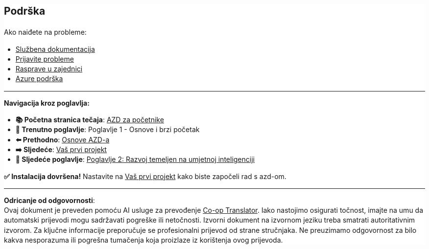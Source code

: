 ## Podrška

Ako naiđete na probleme:
- [Službena dokumentacija](https://learn.microsoft.com/en-us/azure/developer/azure-developer-cli/)
- [Prijavite probleme](https://github.com/Azure/azure-dev/issues)
- [Rasprave u zajednici](https://github.com/Azure/azure-dev/discussions)
- [Azure podrška](https://azure.microsoft.com/support/)

---

**Navigacija kroz poglavlja:**
- **📚 Početna stranica tečaja**: [AZD za početnike](../../README.md)
- **📖 Trenutno poglavlje**: Poglavlje 1 - Osnove i brzi početak
- **⬅️ Prethodno**: [Osnove AZD-a](azd-basics.md) 
- **➡️ Sljedeće**: [Vaš prvi projekt](first-project.md)
- **🚀 Sljedeće poglavlje**: [Poglavlje 2: Razvoj temeljen na umjetnoj inteligenciji](../ai-foundry/azure-ai-foundry-integration.md)

**✅ Instalacija dovršena!** Nastavite na [Vaš prvi projekt](first-project.md) kako biste započeli rad s azd-om.

---

**Odricanje od odgovornosti**:  
Ovaj dokument je preveden pomoću AI usluge za prevođenje [Co-op Translator](https://github.com/Azure/co-op-translator). Iako nastojimo osigurati točnost, imajte na umu da automatski prijevodi mogu sadržavati pogreške ili netočnosti. Izvorni dokument na izvornom jeziku treba smatrati autoritativnim izvorom. Za ključne informacije preporučuje se profesionalni prijevod od strane stručnjaka. Ne preuzimamo odgovornost za bilo kakva nesporazuma ili pogrešna tumačenja koja proizlaze iz korištenja ovog prijevoda.